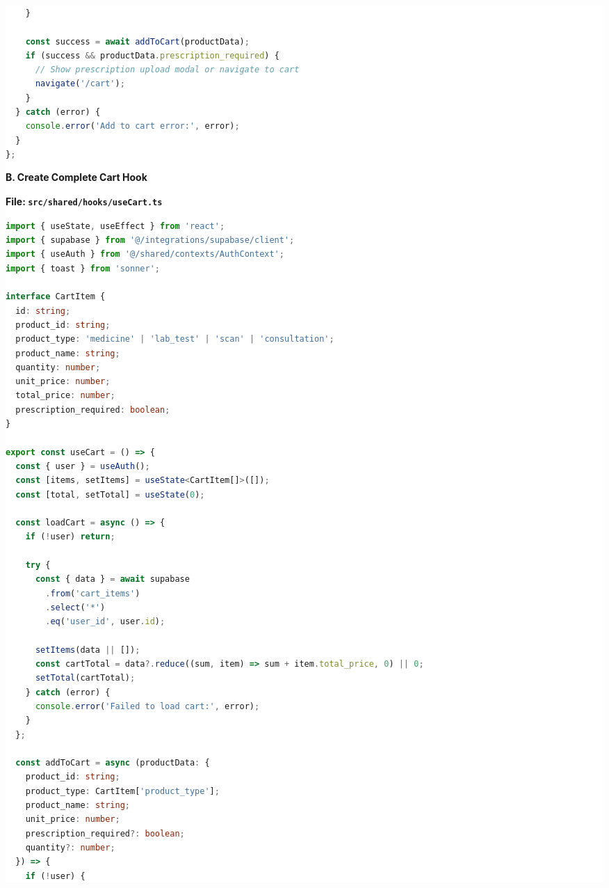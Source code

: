 ```typescript
    }
    
    const success = await addToCart(productData);
    if (success && productData.prescription_required) {
      // Show prescription upload modal or navigate to cart
      navigate('/cart');
    }
  } catch (error) {
    console.error('Add to cart error:', error);
  }
};
```

**B. Create Complete Cart Hook**

**File: `src/shared/hooks/useCart.ts`**
```typescript
import { useState, useEffect } from 'react';
import { supabase } from '@/integrations/supabase/client';
import { useAuth } from '@/shared/contexts/AuthContext';
import { toast } from 'sonner';

interface CartItem {
  id: string;
  product_id: string;
  product_type: 'medicine' | 'lab_test' | 'scan' | 'consultation';
  product_name: string;
  quantity: number;
  unit_price: number;
  total_price: number;
  prescription_required: boolean;
}

export const useCart = () => {
  const { user } = useAuth();
  const [items, setItems] = useState<CartItem[]>([]);
  const [total, setTotal] = useState(0);

  const loadCart = async () => {
    if (!user) return;
    
    try {
      const { data } = await supabase
        .from('cart_items')
        .select('*')
        .eq('user_id', user.id);
        
      setItems(data || []);
      const cartTotal = data?.reduce((sum, item) => sum + item.total_price, 0) || 0;
      setTotal(cartTotal);
    } catch (error) {
      console.error('Failed to load cart:', error);
    }
  };

  const addToCart = async (productData: {
    product_id: string;
    product_type: CartItem['product_type'];
    product_name: string;
    unit_price: number;
    prescription_required?: boolean;
    quantity?: number;
  }) => {
    if (!user) {
```